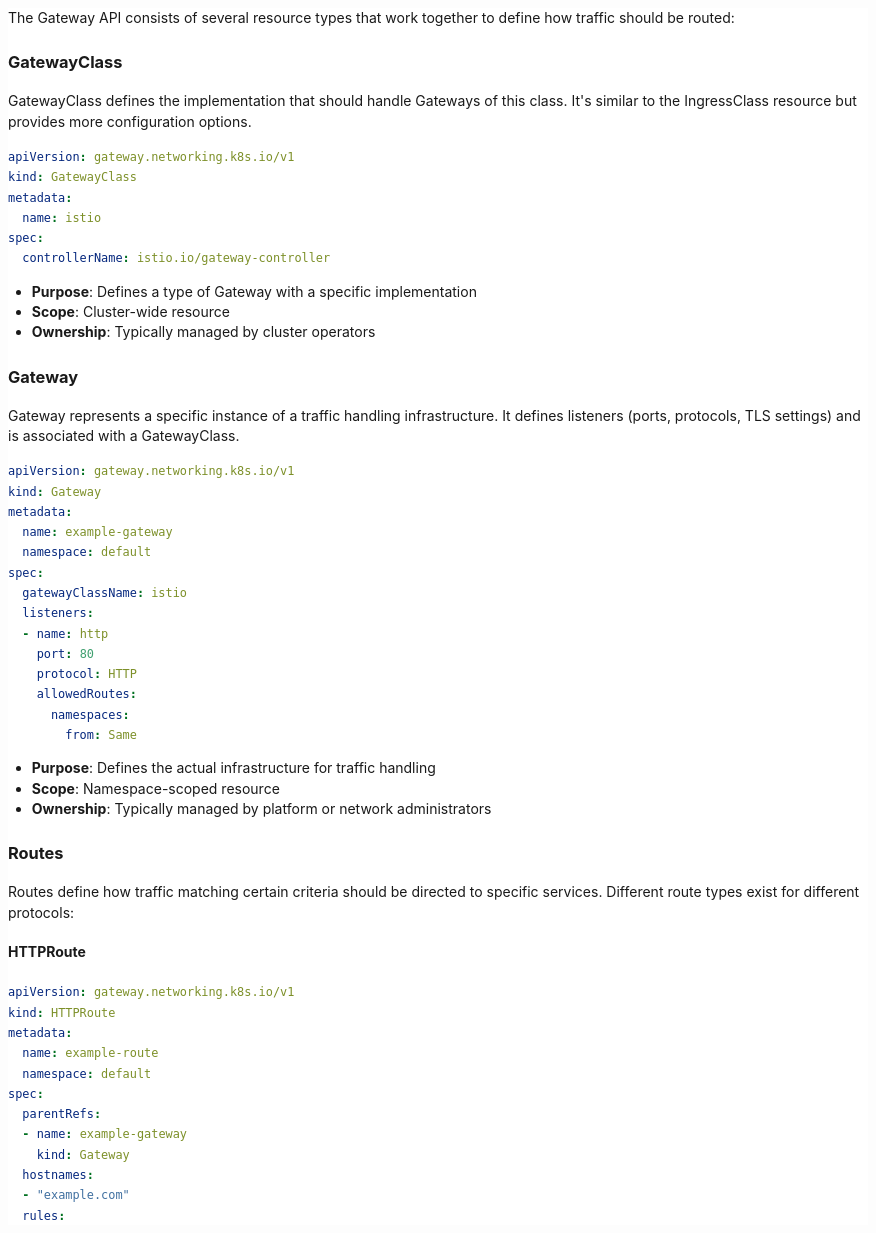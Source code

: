 The Gateway API consists of several resource types that work together to define how traffic should be routed:

### GatewayClass

GatewayClass defines the implementation that should handle Gateways of this class. It's similar to the IngressClass resource but provides more configuration options.

```yaml
apiVersion: gateway.networking.k8s.io/v1
kind: GatewayClass
metadata:
  name: istio
spec:
  controllerName: istio.io/gateway-controller
```

- **Purpose**: Defines a type of Gateway with a specific implementation
- **Scope**: Cluster-wide resource
- **Ownership**: Typically managed by cluster operators

### Gateway

Gateway represents a specific instance of a traffic handling infrastructure. It defines listeners (ports, protocols, TLS settings) and is associated with a GatewayClass.

```yaml
apiVersion: gateway.networking.k8s.io/v1
kind: Gateway
metadata:
  name: example-gateway
  namespace: default
spec:
  gatewayClassName: istio
  listeners:
  - name: http
    port: 80
    protocol: HTTP
    allowedRoutes:
      namespaces:
        from: Same
```

- **Purpose**: Defines the actual infrastructure for traffic handling
- **Scope**: Namespace-scoped resource
- **Ownership**: Typically managed by platform or network administrators

### Routes

Routes define how traffic matching certain criteria should be directed to specific services. Different route types exist for different protocols:

#### HTTPRoute

```yaml
apiVersion: gateway.networking.k8s.io/v1
kind: HTTPRoute
metadata:
  name: example-route
  namespace: default
spec:
  parentRefs:
  - name: example-gateway
    kind: Gateway
  hostnames:
  - "example.com"
  rules:
```